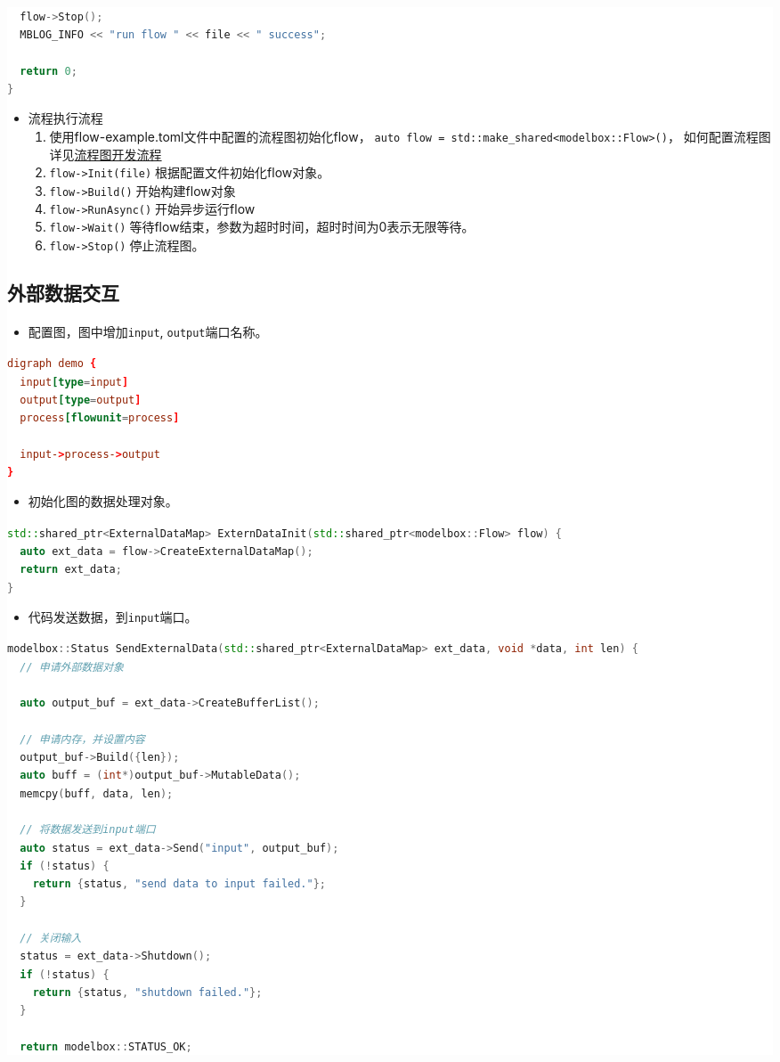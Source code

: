 ```c++
  flow->Stop();
  MBLOG_INFO << "run flow " << file << " success";

  return 0;
}

```

* 流程执行流程
    1. 使用flow-example.toml文件中配置的流程图初始化flow， `auto flow = std::make_shared<modelbox::Flow>()`， 如何配置流程图详见[流程图开发流程](./flow.md)
    1. `flow->Init(file)` 根据配置文件初始化flow对象。
    1. `flow->Build()` 开始构建flow对象
    1. `flow->RunAsync()` 开始异步运行flow
    1. `flow->Wait()` 等待flow结束，参数为超时时间，超时时间为0表示无限等待。
    1. `flow->Stop()` 停止流程图。

## 外部数据交互

* 配置图，图中增加`input`, `output`端口名称。

```toml
digraph demo {
  input[type=input]
  output[type=output]
  process[flowunit=process]

  input->process->output
}
```

* 初始化图的数据处理对象。

```C++
std::shared_ptr<ExternalDataMap> ExternDataInit(std::shared_ptr<modelbox::Flow> flow) {
  auto ext_data = flow->CreateExternalDataMap();  
  return ext_data;
}
```

* 代码发送数据，到`input`端口。

```C++
modelbox::Status SendExternalData(std::shared_ptr<ExternalDataMap> ext_data, void *data, int len) {
  // 申请外部数据对象

  auto output_buf = ext_data->CreateBufferList();

  // 申请内存，并设置内容
  output_buf->Build({len});
  auto buff = (int*)output_buf->MutableData();
  memcpy(buff, data, len);
  
  // 将数据发送到input端口
  auto status = ext_data->Send("input", output_buf);
  if (!status) {
    return {status, "send data to input failed."};
  }
  
  // 关闭输入
  status = ext_data->Shutdown();
  if (!status) {
    return {status, "shutdown failed."};
  }

  return modelbox::STATUS_OK;
```